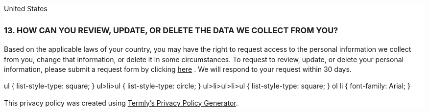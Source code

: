 United States

### 13. HOW CAN YOU REVIEW, UPDATE, OR DELETE THE DATA WE COLLECT FROM YOU?

Based on the applicable laws of your country, you may have the right to request access to the personal information we collect from you, change that information, or delete it in some circumstances. To request to review, update, or delete your personal information, please submit a request form by clicking [here](https://app.termly.io/notify/8a94f431-d465-4589-9b9b-08f81af317af) . We will respond to your request within 30 days.

ul { list-style-type: square; } ul>li>ul { list-style-type: circle; } ul>li>ul>li>ul { list-style-type: square; } ol li { font-family: Arial; }

This privacy policy was created using [Termly’s Privacy Policy Generator](https://termly.io/products/privacy-policy-generator/?ftseo).
